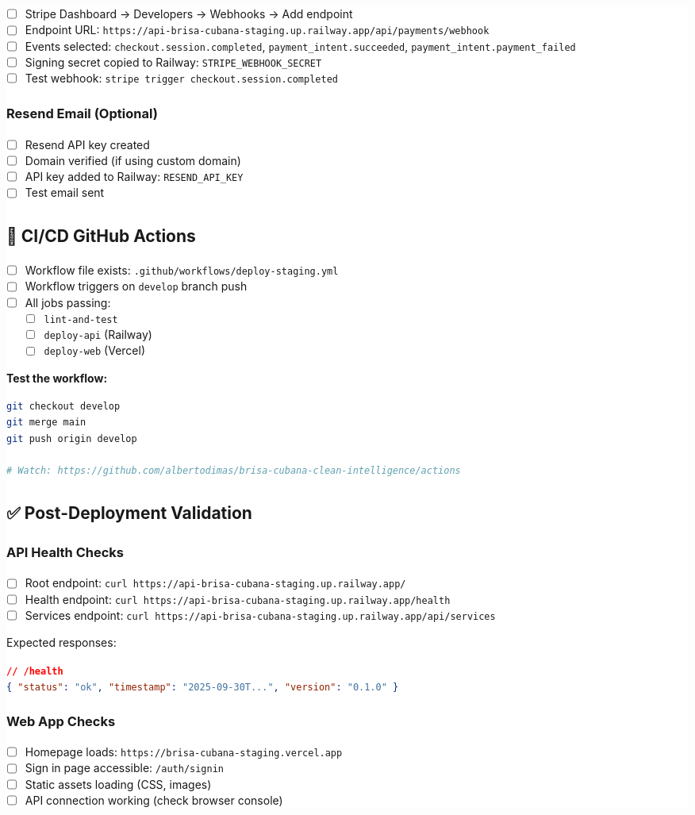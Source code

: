 - [ ] Stripe Dashboard → Developers → Webhooks → Add endpoint
- [ ] Endpoint URL: `https://api-brisa-cubana-staging.up.railway.app/api/payments/webhook`
- [ ] Events selected: `checkout.session.completed`, `payment_intent.succeeded`, `payment_intent.payment_failed`
- [ ] Signing secret copied to Railway: `STRIPE_WEBHOOK_SECRET`
- [ ] Test webhook: `stripe trigger checkout.session.completed`

### Resend Email (Optional)

- [ ] Resend API key created
- [ ] Domain verified (if using custom domain)
- [ ] API key added to Railway: `RESEND_API_KEY`
- [ ] Test email sent

## 🚀 CI/CD GitHub Actions

- [ ] Workflow file exists: `.github/workflows/deploy-staging.yml`
- [ ] Workflow triggers on `develop` branch push
- [ ] All jobs passing:
  - [ ] `lint-and-test`
  - [ ] `deploy-api` (Railway)
  - [ ] `deploy-web` (Vercel)

**Test the workflow:**

```bash
git checkout develop
git merge main
git push origin develop

# Watch: https://github.com/albertodimas/brisa-cubana-clean-intelligence/actions
```

## ✅ Post-Deployment Validation

### API Health Checks

- [ ] Root endpoint: `curl https://api-brisa-cubana-staging.up.railway.app/`
- [ ] Health endpoint: `curl https://api-brisa-cubana-staging.up.railway.app/health`
- [ ] Services endpoint: `curl https://api-brisa-cubana-staging.up.railway.app/api/services`

Expected responses:

```json
// /health
{ "status": "ok", "timestamp": "2025-09-30T...", "version": "0.1.0" }
```

### Web App Checks

- [ ] Homepage loads: `https://brisa-cubana-staging.vercel.app`
- [ ] Sign in page accessible: `/auth/signin`
- [ ] Static assets loading (CSS, images)
- [ ] API connection working (check browser console)
